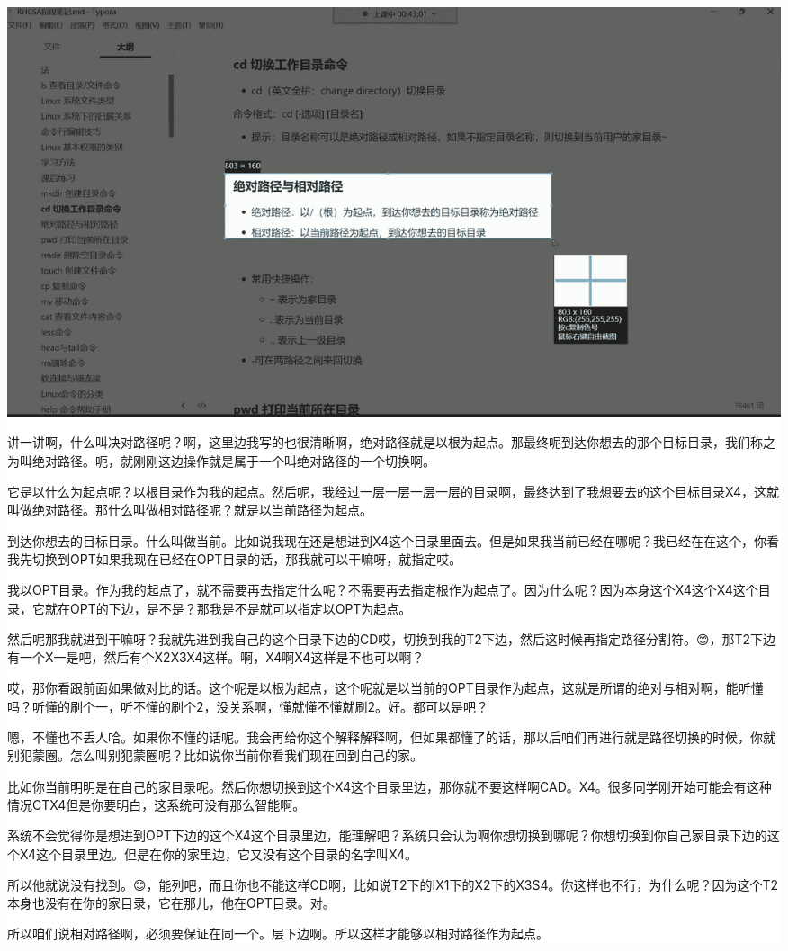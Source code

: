 ![](img/a9e09eed7477a0ba05f402e60b7a7f9f_28.png)

讲一讲啊，什么叫决对路径呢？啊，这里边我写的也很清晰啊，绝对路径就是以根为起点。那最终呢到达你想去的那个目标目录，我们称之为叫绝对路径。呃，就刚刚这边操作就是属于一个叫绝对路径的一个切换啊。

它是以什么为起点呢？以根目录作为我的起点。然后呢，我经过一层一层一层一层的目录啊，最终达到了我想要去的这个目标目录X4，这就叫做绝对路径。那什么叫做相对路径呢？就是以当前路径为起点。

到达你想去的目标目录。什么叫做当前。比如说我现在还是想进到X4这个目录里面去。但是如果我当前已经在哪呢？我已经在在这个，你看我先切换到OPT如果我现在已经在OPT目录的话，那我就可以干嘛呀，就指定哎。

我以OPT目录。作为我的起点了，就不需要再去指定什么呢？不需要再去指定根作为起点了。因为什么呢？因为本身这个X4这个X4这个目录，它就在OPT的下边，是不是？那我是不是就可以指定以OPT为起点。

然后呢那我就进到干嘛呀？我就先进到我自己的这个目录下边的CD哎，切换到我的T2下边，然后这时候再指定路径分割符。😊，那T2下边有一个X一是吧，然后有个X2X3X4这样。啊，X4啊X4这样是不也可以啊？

哎，那你看跟前面如果做对比的话。这个呢是以根为起点，这个呢就是以当前的OPT目录作为起点，这就是所谓的绝对与相对啊，能听懂吗？听懂的刷个一，听不懂的刷个2，没关系啊，懂就懂不懂就刷2。好。都可以是吧？

嗯，不懂也不丢人哈。如果你不懂的话呢。我会再给你这个解释解释啊，但如果都懂了的话，那以后咱们再进行就是路径切换的时候，你就别犯蒙圈。怎么叫别犯蒙圈呢？比如说你当前你看我们现在回到自己的家。

比如你当前明明是在自己的家目录呢。然后你想切换到这个X4这个目录里边，那你就不要这样啊CAD。X4。很多同学刚开始可能会有这种情况CTX4但是你要明白，这系统可没有那么智能啊。

系统不会觉得你是想进到OPT下边的这个X4这个目录里边，能理解吧？系统只会认为啊你想切换到哪呢？你想切换到你自己家目录下边的这个X4这个目录里边。但是在你的家里边，它又没有这个目录的名字叫X4。

所以他就说没有找到。😊，能列吧，而且你也不能这样CD啊，比如说T2下的IX1下的X2下的X3S4。你这样也不行，为什么呢？因为这个T2本身也没有在你的家目录，它在那儿，他在OPT目录。对。

所以咱们说相对路径啊，必须要保证在同一个。层下边啊。所以这样才能够以相对路径作为起点。
